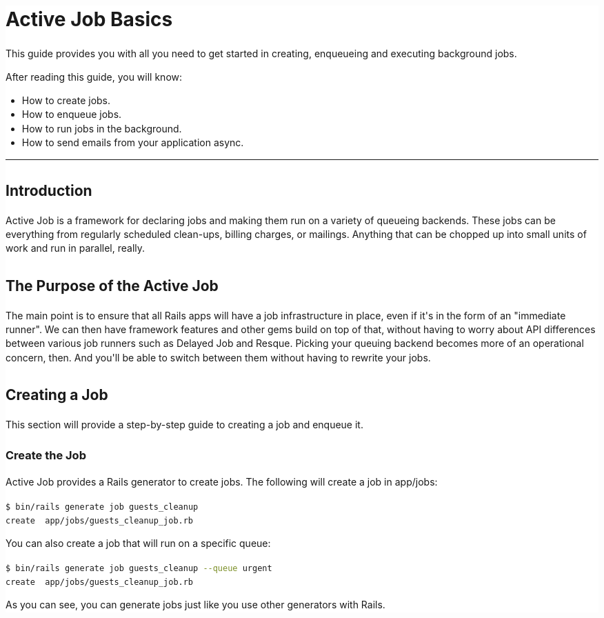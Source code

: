 Active Job Basics
=================

This guide provides you with all you need to get started in creating,
enqueueing and executing background jobs.

After reading this guide, you will know:

* How to create jobs.
* How to enqueue jobs.
* How to run jobs in the background.
* How to send emails from your application async.

--------------------------------------------------------------------------------

Introduction
------------

Active Job is a framework for declaring jobs and making them run on a variety
of queueing backends. These jobs can be everything from regularly scheduled
clean-ups, billing charges, or mailings. Anything that can be chopped up
into small units of work and run in parallel, really.


The Purpose of the Active Job
-----------------------------
The main point is to ensure that all Rails apps will have a job infrastructure
in place, even if it's in the form of an "immediate runner". We can then have
framework features and other gems build on top of that, without having to
worry about API differences between various job runners such as Delayed Job
and Resque. Picking your queuing backend becomes more of an operational concern,
then. And you'll be able to switch between them without having to rewrite your jobs.


Creating a Job
--------------

This section will provide a step-by-step guide to creating a job and enqueue it.

### Create the Job

Active Job provides a Rails generator to create jobs. The following will create a
job in app/jobs:

```bash
$ bin/rails generate job guests_cleanup
create  app/jobs/guests_cleanup_job.rb
```

You can also create a job that will run on a specific queue:

```bash
$ bin/rails generate job guests_cleanup --queue urgent
create  app/jobs/guests_cleanup_job.rb
```

As you can see, you can generate jobs just like you use other generators with
Rails.
